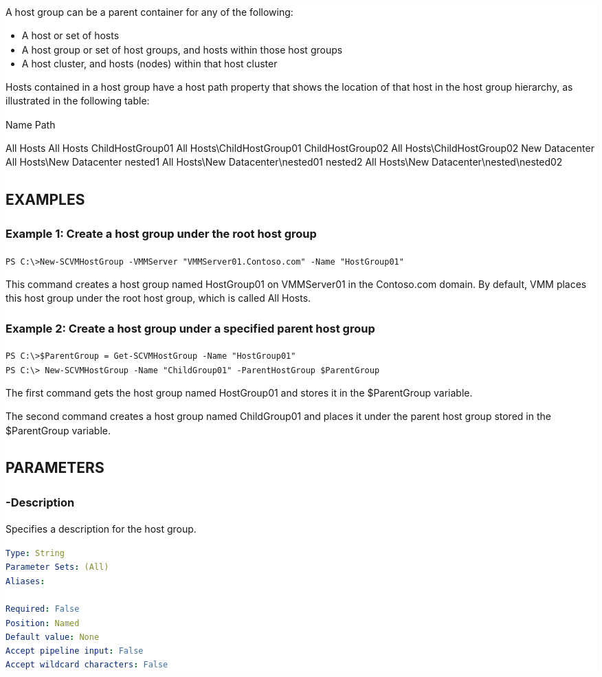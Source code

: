 A host group can be a parent container for any of the following: 

- A host or set of hosts
- A host group or set of host groups, and hosts within those host groups
- A host cluster, and hosts (nodes) within that host cluster

Hosts contained in a host group have a host path property that shows the location of that host in the host group hierarchy, as illustrated in the following table:

Name                                        Path

All Hosts                          All Hosts
ChildHostGroup01             All Hosts\ChildHostGroup01
ChildHostGroup02           All Hosts\ChildHostGroup02
New Datacenter            All Hosts\New Datacenter
nested1                           All Hosts\New Datacenter\nested01
nested2                   All Hosts\New Datacenter\nested\nested02

## EXAMPLES

### Example 1: Create a host group under the root host group
```
PS C:\>New-SCVMHostGroup -VMMServer "VMMServer01.Contoso.com" -Name "HostGroup01"
```

This command creates a host group named HostGroup01 on VMMServer01 in the Contoso.com domain.
By default, VMM places this host group under the root host group, which is called All Hosts.

### Example 2: Create a host group under a specified parent host group
```
PS C:\>$ParentGroup = Get-SCVMHostGroup -Name "HostGroup01" 
PS C:\> New-SCVMHostGroup -Name "ChildGroup01" -ParentHostGroup $ParentGroup
```

The first command gets the host group named HostGroup01 and stores it in the $ParentGroup variable.

The second command creates a host group named ChildGroup01 and places it under the parent host group stored in the $ParentGroup variable.

## PARAMETERS

### -Description
Specifies a description for the host group.

```yaml
Type: String
Parameter Sets: (All)
Aliases: 

Required: False
Position: Named
Default value: None
Accept pipeline input: False
Accept wildcard characters: False
```
